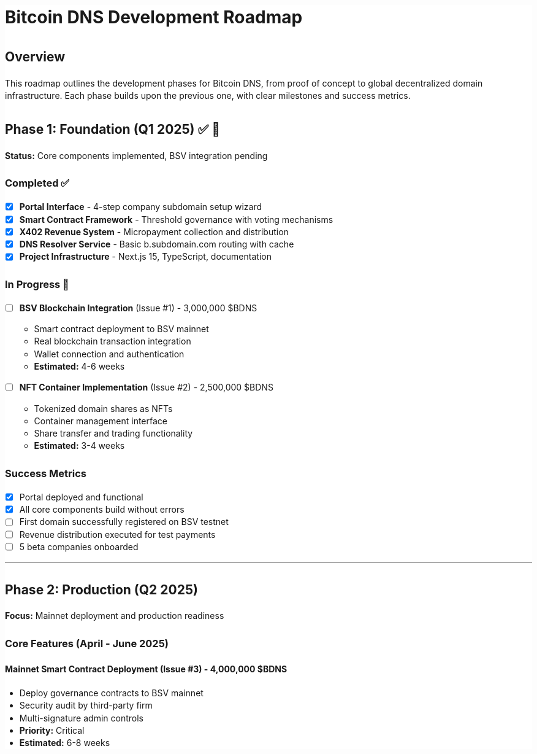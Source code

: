 # Bitcoin DNS Development Roadmap

## Overview

This roadmap outlines the development phases for Bitcoin DNS, from proof of concept to global decentralized domain infrastructure. Each phase builds upon the previous one, with clear milestones and success metrics.

## Phase 1: Foundation (Q1 2025) ✅ 🔄

**Status:** Core components implemented, BSV integration pending

### Completed ✅
- [x] **Portal Interface** - 4-step company subdomain setup wizard
- [x] **Smart Contract Framework** - Threshold governance with voting mechanisms
- [x] **X402 Revenue System** - Micropayment collection and distribution
- [x] **DNS Resolver Service** - Basic b.subdomain.com routing with cache
- [x] **Project Infrastructure** - Next.js 15, TypeScript, documentation

### In Progress 🔄
- [ ] **BSV Blockchain Integration** (Issue #1) - 3,000,000 $BDNS
  - Smart contract deployment to BSV mainnet
  - Real blockchain transaction integration
  - Wallet connection and authentication
  - **Estimated:** 4-6 weeks

- [ ] **NFT Container Implementation** (Issue #2) - 2,500,000 $BDNS
  - Tokenized domain shares as NFTs
  - Container management interface
  - Share transfer and trading functionality
  - **Estimated:** 3-4 weeks

### Success Metrics
- [x] Portal deployed and functional
- [x] All core components build without errors
- [ ] First domain successfully registered on BSV testnet
- [ ] Revenue distribution executed for test payments
- [ ] 5 beta companies onboarded

---

## Phase 2: Production (Q2 2025)

**Focus:** Mainnet deployment and production readiness

### Core Features (April - June 2025)

#### **Mainnet Smart Contract Deployment** (Issue #3) - 4,000,000 $BDNS
- Deploy governance contracts to BSV mainnet
- Security audit by third-party firm
- Multi-signature admin controls
- **Priority:** Critical
- **Estimated:** 6-8 weeks
